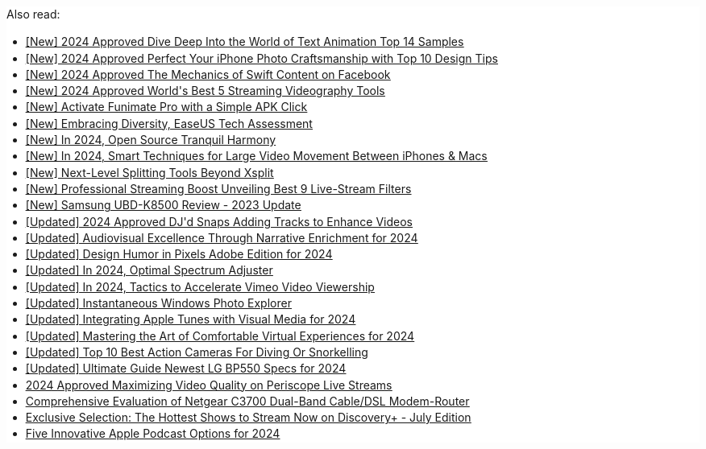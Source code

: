 
<span class="atpl-alsoreadstyle">Also read:</span>
<div><ul>
<li><a href="https://article-tips.techidaily.com/new-2024-approved-dive-deep-into-the-world-of-text-animation-top-14-samples/"><u>[New] 2024 Approved  Dive Deep Into the World of Text Animation  Top 14 Samples</u></a></li>
<li><a href="https://article-tips.techidaily.com/new-2024-approved-perfect-your-iphone-photo-craftsmanship-with-top-10-design-tips/"><u>[New] 2024 Approved  Perfect Your iPhone Photo Craftsmanship with Top 10 Design Tips</u></a></li>
<li><a href="https://article-tips.techidaily.com/new-2024-approved-the-mechanics-of-swift-content-on-facebook/"><u>[New] 2024 Approved  The Mechanics of Swift Content on Facebook</u></a></li>
<li><a href="https://on-screen-recording.techidaily.com/new-2024-approved-worlds-best-5-streaming-videography-tools/"><u>[New] 2024 Approved  World's Best 5 Streaming Videography Tools</u></a></li>
<li><a href="https://article-tips.techidaily.com/new-activate-funimate-pro-with-a-simple-apk-click/"><u>[New] Activate Funimate Pro with a Simple APK Click</u></a></li>
<li><a href="https://on-screen-recording.techidaily.com/new-embracing-diversity-easeus-tech-assessment/"><u>[New] Embracing Diversity, EaseUS Tech Assessment</u></a></li>
<li><a href="https://article-tips.techidaily.com/new-in-2024-open-source-tranquil-harmony/"><u>[New] In 2024, Open Source Tranquil Harmony</u></a></li>
<li><a href="https://article-tips.techidaily.com/new-in-2024-smart-techniques-for-large-video-movement-between-iphones-and-macs/"><u>[New] In 2024, Smart Techniques for Large Video Movement Between iPhones & Macs</u></a></li>
<li><a href="https://article-tips.techidaily.com/new-next-level-splitting-tools-beyond-xsplit/"><u>[New] Next-Level Splitting Tools Beyond Xsplit</u></a></li>
<li><a href="https://article-tips.techidaily.com/new-professional-streaming-boost-unveiling-best-9-live-stream-filters/"><u>[New] Professional Streaming Boost  Unveiling Best 9 Live-Stream Filters</u></a></li>
<li><a href="https://article-tips.techidaily.com/new-samsung-ubd-k8500-review-2023-update/"><u>[New] Samsung UBD-K8500 Review - 2023 Update</u></a></li>
<li><a href="https://snapchat-videos.techidaily.com/updated-2024-approved-djd-snaps-adding-tracks-to-enhance-videos/"><u>[Updated] 2024 Approved  DJ'd Snaps  Adding Tracks to Enhance Videos</u></a></li>
<li><a href="https://article-tips.techidaily.com/updated-audiovisual-excellence-through-narrative-enrichment-for-2024/"><u>[Updated] Audiovisual Excellence Through Narrative Enrichment for 2024</u></a></li>
<li><a href="https://article-tips.techidaily.com/updated-design-humor-in-pixels-adobe-edition-for-2024/"><u>[Updated] Design Humor in Pixels  Adobe Edition for 2024</u></a></li>
<li><a href="https://article-tips.techidaily.com/updated-in-2024-optimal-spectrum-adjuster/"><u>[Updated] In 2024, Optimal Spectrum Adjuster</u></a></li>
<li><a href="https://vimeo-videos.techidaily.com/updated-in-2024-tactics-to-accelerate-vimeo-video-viewership/"><u>[Updated] In 2024, Tactics to Accelerate Vimeo Video Viewership</u></a></li>
<li><a href="https://article-tips.techidaily.com/updated-instantaneous-windows-photo-explorer/"><u>[Updated] Instantaneous Windows Photo Explorer</u></a></li>
<li><a href="https://article-tips.techidaily.com/updated-integrating-apple-tunes-with-visual-media-for-2024/"><u>[Updated] Integrating Apple Tunes with Visual Media for 2024</u></a></li>
<li><a href="https://article-tips.techidaily.com/updated-mastering-the-art-of-comfortable-virtual-experiences-for-2024/"><u>[Updated] Mastering the Art of Comfortable Virtual Experiences for 2024</u></a></li>
<li><a href="https://article-tips.techidaily.com/updated-top-10-best-action-cameras-for-diving-or-snorkelling/"><u>[Updated] Top 10 Best Action Cameras For Diving Or Snorkelling</u></a></li>
<li><a href="https://article-tips.techidaily.com/updated-ultimate-guide-newest-lg-bp550-specs-for-2024/"><u>[Updated] Ultimate Guide  Newest LG BP550 Specs for 2024</u></a></li>
<li><a href="https://extra-guidance.techidaily.com/2024-approved-maximizing-video-quality-on-periscope-live-streams/"><u>2024 Approved  Maximizing Video Quality on Periscope Live Streams</u></a></li>
<li><a href="https://buynow-tips.techidaily.com/comprehensive-evaluation-of-netgear-c3700-dual-band-cabledsl-modem-router/"><u>Comprehensive Evaluation of Netgear C3700 Dual-Band Cable/DSL Modem-Router</u></a></li>
<li><a href="https://tech-recovery.techidaily.com/exclusive-selection-the-hottest-shows-to-stream-now-on-discoveryplus-july-edition/"><u>Exclusive Selection: The Hottest Shows to Stream Now on Discovery+ - July Edition</u></a></li>
<li><a href="https://some-knowledge.techidaily.com/five-innovative-apple-podcast-options-for-2024/"><u>Five Innovative Apple Podcast Options for 2024</u></a></li>